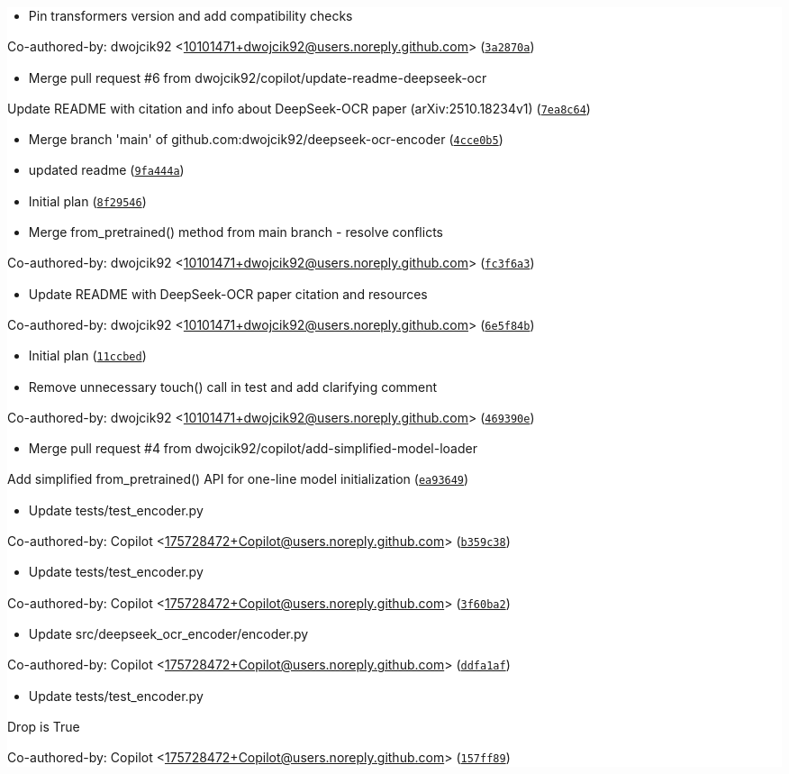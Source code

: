 * Pin transformers version and add compatibility checks

Co-authored-by: dwojcik92 &lt;10101471+dwojcik92@users.noreply.github.com&gt; ([`3a2870a`](https://github.com/dwojcik92/deepseek-ocr-encoder/commit/3a2870a33515ef7c422016dd22da2c37cd36fbcc))

* Merge pull request #6 from dwojcik92/copilot/update-readme-deepseek-ocr

Update README with citation and info about DeepSeek-OCR paper (arXiv:2510.18234v1) ([`7ea8c64`](https://github.com/dwojcik92/deepseek-ocr-encoder/commit/7ea8c647fb87a7f7749d7f29a113e07c19ba221a))

* Merge branch &#39;main&#39; of github.com:dwojcik92/deepseek-ocr-encoder ([`4cce0b5`](https://github.com/dwojcik92/deepseek-ocr-encoder/commit/4cce0b54553c327b2f6d95150d40f5ff4c09e7b6))

* updated readme ([`9fa444a`](https://github.com/dwojcik92/deepseek-ocr-encoder/commit/9fa444a29aab718d4e6b5b8b75cf0dd37974d4a4))

* Initial plan ([`8f29546`](https://github.com/dwojcik92/deepseek-ocr-encoder/commit/8f295466506d47e1ab5c9a73c404e503b66812a1))

* Merge from_pretrained() method from main branch - resolve conflicts

Co-authored-by: dwojcik92 &lt;10101471+dwojcik92@users.noreply.github.com&gt; ([`fc3f6a3`](https://github.com/dwojcik92/deepseek-ocr-encoder/commit/fc3f6a325db3e360f363454aeecc370f0457d55c))

* Update README with DeepSeek-OCR paper citation and resources

Co-authored-by: dwojcik92 &lt;10101471+dwojcik92@users.noreply.github.com&gt; ([`6e5f84b`](https://github.com/dwojcik92/deepseek-ocr-encoder/commit/6e5f84b0eb2667acfa66c92e442f307eb0c5de15))

* Initial plan ([`11ccbed`](https://github.com/dwojcik92/deepseek-ocr-encoder/commit/11ccbedab3be691400b3fbe942b7e337a8d308ce))

* Remove unnecessary touch() call in test and add clarifying comment

Co-authored-by: dwojcik92 &lt;10101471+dwojcik92@users.noreply.github.com&gt; ([`469390e`](https://github.com/dwojcik92/deepseek-ocr-encoder/commit/469390e51c8f39e5e846deff44937984a359199d))

* Merge pull request #4 from dwojcik92/copilot/add-simplified-model-loader

Add simplified from_pretrained() API for one-line model initialization ([`ea93649`](https://github.com/dwojcik92/deepseek-ocr-encoder/commit/ea936495c2bb42ec236a75405ccdf6acd87caa4f))

* Update tests/test_encoder.py

Co-authored-by: Copilot &lt;175728472+Copilot@users.noreply.github.com&gt; ([`b359c38`](https://github.com/dwojcik92/deepseek-ocr-encoder/commit/b359c38f1c89820c486a84ef01fbb2e7c3b38713))

* Update tests/test_encoder.py

Co-authored-by: Copilot &lt;175728472+Copilot@users.noreply.github.com&gt; ([`3f60ba2`](https://github.com/dwojcik92/deepseek-ocr-encoder/commit/3f60ba20c3ecf86e9329c9c14732ab30746f1fd9))

* Update src/deepseek_ocr_encoder/encoder.py

Co-authored-by: Copilot &lt;175728472+Copilot@users.noreply.github.com&gt; ([`ddfa1af`](https://github.com/dwojcik92/deepseek-ocr-encoder/commit/ddfa1af166fbaf547c4cb4482b1f18dc130ce3ea))

* Update tests/test_encoder.py

Drop is True

Co-authored-by: Copilot &lt;175728472+Copilot@users.noreply.github.com&gt; ([`157ff89`](https://github.com/dwojcik92/deepseek-ocr-encoder/commit/157ff89aaedfa8eb399a5862671331cd98819e86))
